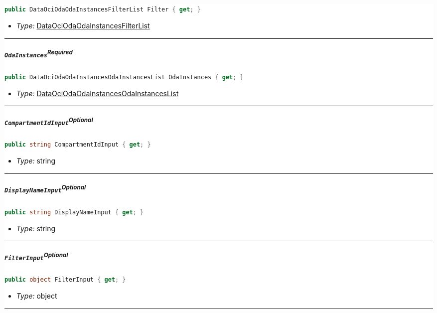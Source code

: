 ```csharp
public DataOciOdaOdaInstancesFilterList Filter { get; }
```

- *Type:* <a href="#rhizo-co-terraform-provider-oci.dataOciOdaOdaInstances.DataOciOdaOdaInstancesFilterList">DataOciOdaOdaInstancesFilterList</a>

---

##### `OdaInstances`<sup>Required</sup> <a name="OdaInstances" id="rhizo-co-terraform-provider-oci.dataOciOdaOdaInstances.DataOciOdaOdaInstances.property.odaInstances"></a>

```csharp
public DataOciOdaOdaInstancesOdaInstancesList OdaInstances { get; }
```

- *Type:* <a href="#rhizo-co-terraform-provider-oci.dataOciOdaOdaInstances.DataOciOdaOdaInstancesOdaInstancesList">DataOciOdaOdaInstancesOdaInstancesList</a>

---

##### `CompartmentIdInput`<sup>Optional</sup> <a name="CompartmentIdInput" id="rhizo-co-terraform-provider-oci.dataOciOdaOdaInstances.DataOciOdaOdaInstances.property.compartmentIdInput"></a>

```csharp
public string CompartmentIdInput { get; }
```

- *Type:* string

---

##### `DisplayNameInput`<sup>Optional</sup> <a name="DisplayNameInput" id="rhizo-co-terraform-provider-oci.dataOciOdaOdaInstances.DataOciOdaOdaInstances.property.displayNameInput"></a>

```csharp
public string DisplayNameInput { get; }
```

- *Type:* string

---

##### `FilterInput`<sup>Optional</sup> <a name="FilterInput" id="rhizo-co-terraform-provider-oci.dataOciOdaOdaInstances.DataOciOdaOdaInstances.property.filterInput"></a>

```csharp
public object FilterInput { get; }
```

- *Type:* object

---
